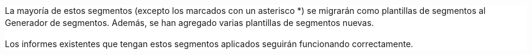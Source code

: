    <td colname="col2"> <p> La mayoría de estos segmentos (excepto los marcados con un asterisco *) se migrarán como plantillas de segmentos al Generador de segmentos. Además, se han agregado varias plantillas de segmentos nuevas. </p> <p>Los informes existentes que tengan estos segmentos aplicados seguirán funcionando correctamente. </p> </td> 
  </tr> 
 </tbody> 
</table>

